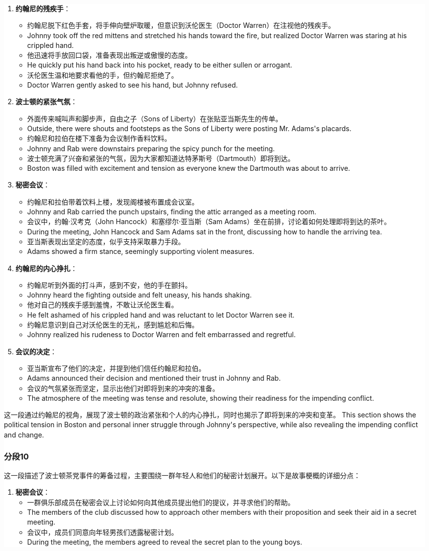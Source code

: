 1. **约翰尼的残疾手**：
   - 约翰尼脱下红色手套，将手伸向壁炉取暖，但意识到沃伦医生（Doctor Warren）在注视他的残疾手。
   - Johnny took off the red mittens and stretched his hands toward the fire, but realized Doctor Warren was staring at his crippled hand.
   - 他迅速将手放回口袋，准备表现出叛逆或傲慢的态度。
   - He quickly put his hand back into his pocket, ready to be either sullen or arrogant.
   - 沃伦医生温和地要求看他的手，但约翰尼拒绝了。
   - Doctor Warren gently asked to see his hand, but Johnny refused.

2. **波士顿的紧张气氛**：
   - 外面传来喊叫声和脚步声，自由之子（Sons of Liberty）在张贴亚当斯先生的传单。
   - Outside, there were shouts and footsteps as the Sons of Liberty were posting Mr. Adams's placards.
   - 约翰尼和拉伯在楼下准备为会议制作香料饮料。
   - Johnny and Rab were downstairs preparing the spicy punch for the meeting.
   - 波士顿充满了兴奋和紧张的气氛，因为大家都知道达特茅斯号（Dartmouth）即将到达。
   - Boston was filled with excitement and tension as everyone knew the Dartmouth was about to arrive.

3. **秘密会议**：
   - 约翰尼和拉伯带着饮料上楼，发现阁楼被布置成会议室。
   - Johnny and Rab carried the punch upstairs, finding the attic arranged as a meeting room.
   - 会议中，约翰·汉考克（John Hancock）和塞缪尔·亚当斯（Sam Adams）坐在前排，讨论着如何处理即将到达的茶叶。
   - During the meeting, John Hancock and Sam Adams sat in the front, discussing how to handle the arriving tea.
   - 亚当斯表现出坚定的态度，似乎支持采取暴力手段。
   - Adams showed a firm stance, seemingly supporting violent measures.

4. **约翰尼的内心挣扎**：
   - 约翰尼听到外面的打斗声，感到不安，他的手在颤抖。
   - Johnny heard the fighting outside and felt uneasy, his hands shaking.
   - 他对自己的残疾手感到羞愧，不敢让沃伦医生看。
   - He felt ashamed of his crippled hand and was reluctant to let Doctor Warren see it.
   - 约翰尼意识到自己对沃伦医生的无礼，感到尴尬和后悔。
   - Johnny realized his rudeness to Doctor Warren and felt embarrassed and regretful.

5. **会议的决定**：
   - 亚当斯宣布了他们的决定，并提到他们信任约翰尼和拉伯。
   - Adams announced their decision and mentioned their trust in Johnny and Rab.
   - 会议的气氛紧张而坚定，显示出他们对即将到来的冲突的准备。
   - The atmosphere of the meeting was tense and resolute, showing their readiness for the impending conflict.

这一段通过约翰尼的视角，展现了波士顿的政治紧张和个人的内心挣扎，同时也揭示了即将到来的冲突和变革。
This section shows the political tension in Boston and personal inner struggle through Johnny's perspective, while also revealing the impending conflict and change.
<br/>
### 分段10
这一段描述了波士顿茶党事件的筹备过程，主要围绕一群年轻人和他们的秘密计划展开。以下是故事梗概的详细分点：

1. **秘密会议**：
   - 一群俱乐部成员在秘密会议上讨论如何向其他成员提出他们的提议，并寻求他们的帮助。
   - The members of the club discussed how to approach other members with their proposition and seek their aid in a secret meeting.
   - 会议中，成员们同意向年轻男孩们透露秘密计划。
   - During the meeting, the members agreed to reveal the secret plan to the young boys.
